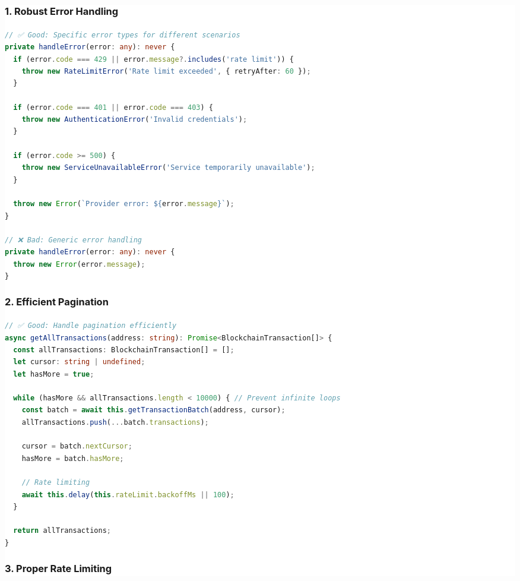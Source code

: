### 1. Robust Error Handling

```typescript
// ✅ Good: Specific error types for different scenarios
private handleError(error: any): never {
  if (error.code === 429 || error.message?.includes('rate limit')) {
    throw new RateLimitError('Rate limit exceeded', { retryAfter: 60 });
  }

  if (error.code === 401 || error.code === 403) {
    throw new AuthenticationError('Invalid credentials');
  }

  if (error.code >= 500) {
    throw new ServiceUnavailableError('Service temporarily unavailable');
  }

  throw new Error(`Provider error: ${error.message}`);
}

// ❌ Bad: Generic error handling
private handleError(error: any): never {
  throw new Error(error.message);
}
```

### 2. Efficient Pagination

```typescript
// ✅ Good: Handle pagination efficiently
async getAllTransactions(address: string): Promise<BlockchainTransaction[]> {
  const allTransactions: BlockchainTransaction[] = [];
  let cursor: string | undefined;
  let hasMore = true;

  while (hasMore && allTransactions.length < 10000) { // Prevent infinite loops
    const batch = await this.getTransactionBatch(address, cursor);
    allTransactions.push(...batch.transactions);

    cursor = batch.nextCursor;
    hasMore = batch.hasMore;

    // Rate limiting
    await this.delay(this.rateLimit.backoffMs || 100);
  }

  return allTransactions;
}
```

### 3. Proper Rate Limiting
